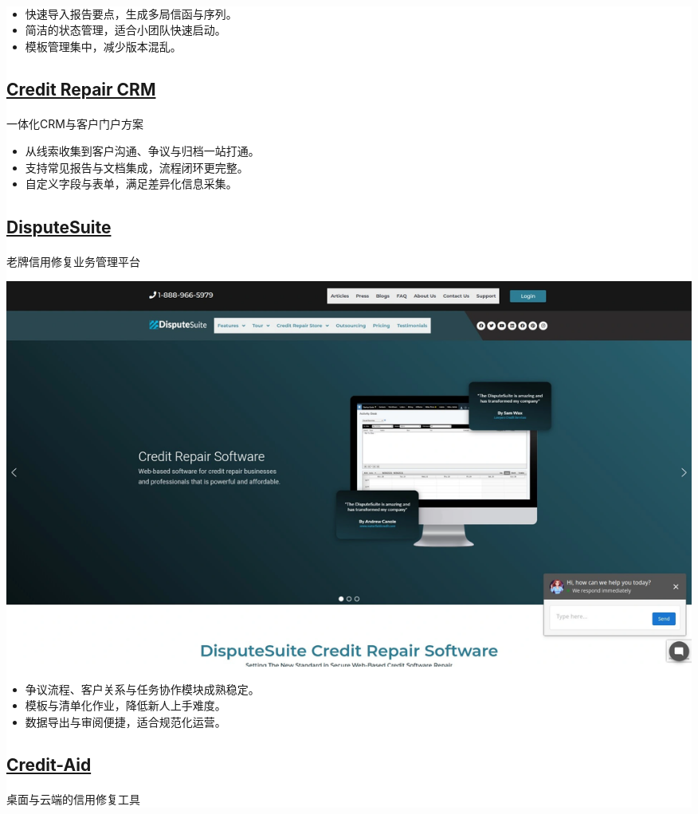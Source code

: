 
- 快速导入报告要点，生成多局信函与序列。
- 简洁的状态管理，适合小团队快速启动。
- 模板管理集中，减少版本混乱。

## [Credit Repair CRM](<https://creditrepaircrm.com>)
一体化CRM与客户门户方案

- 从线索收集到客户沟通、争议与归档一站打通。
- 支持常见报告与文档集成，流程闭环更完整。
- 自定义字段与表单，满足差异化信息采集。

## [DisputeSuite](<https://disputesuite.com>)
老牌信用修复业务管理平台

![DisputeSuite Screenshot](image/disputesuite.webp)


- 争议流程、客户关系与任务协作模块成熟稳定。
- 模板与清单化作业，降低新人上手难度。
- 数据导出与审阅便捷，适合规范化运营。

## [Credit-Aid](<https://www.credit-aid.com>)
桌面与云端的信用修复工具
